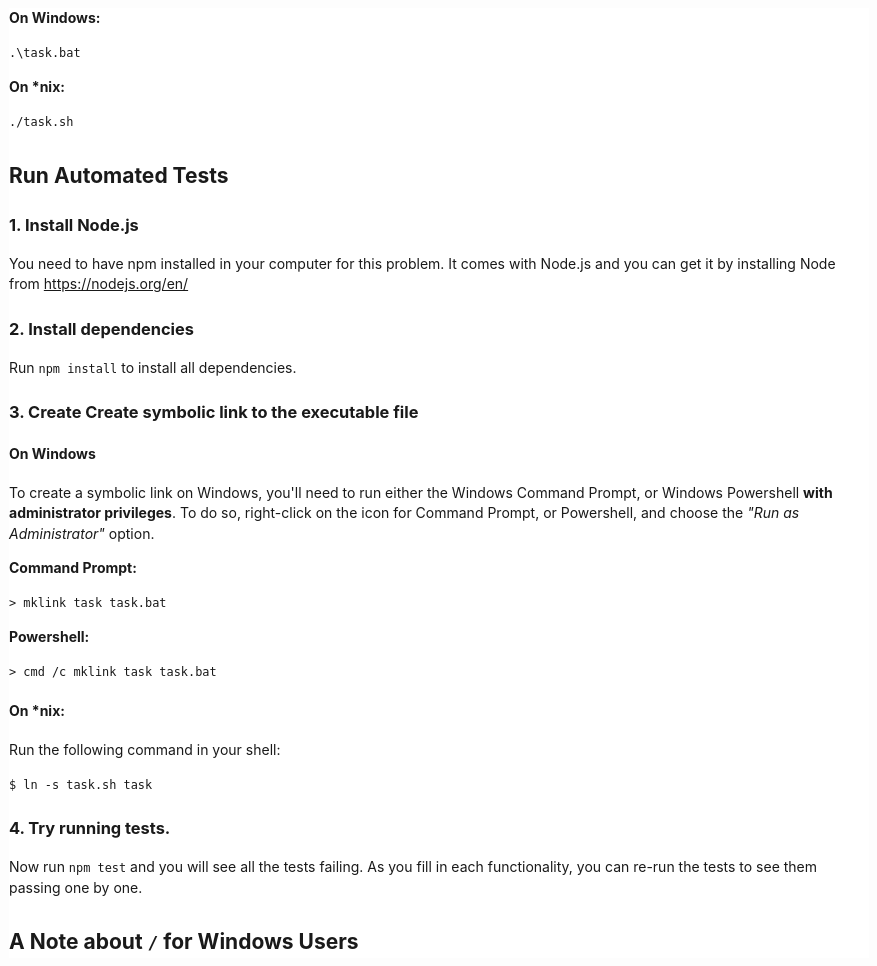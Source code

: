    **On Windows:**

   ```
   .\task.bat
   ```

   **On \*nix:**

   ```
   ./task.sh
   ```
## Run Automated Tests

### 1. Install Node.js

You need to have npm installed in your computer for this problem. It comes with Node.js and you can get it by installing Node from https://nodejs.org/en/

### 2. Install dependencies

Run `npm install` to install all dependencies.

### 3. Create Create symbolic link to the executable file

#### On Windows

To create a symbolic link on Windows, you'll need to run either the Windows Command Prompt, or Windows Powershell **with administrator privileges**. To do so, right-click on the icon for Command Prompt, or Powershell, and choose the _"Run as Administrator"_ option.

**Command Prompt:**

```
> mklink task task.bat
```

**Powershell:**

```
> cmd /c mklink task task.bat
```

#### On \*nix:

Run the following command in your shell:

```
$ ln -s task.sh task
```

### 4. Try running tests.

Now run `npm test` and you will see all the tests failing. As you fill in each functionality, you can re-run the tests to see them passing one by one.

## A Note about `/` for Windows Users
